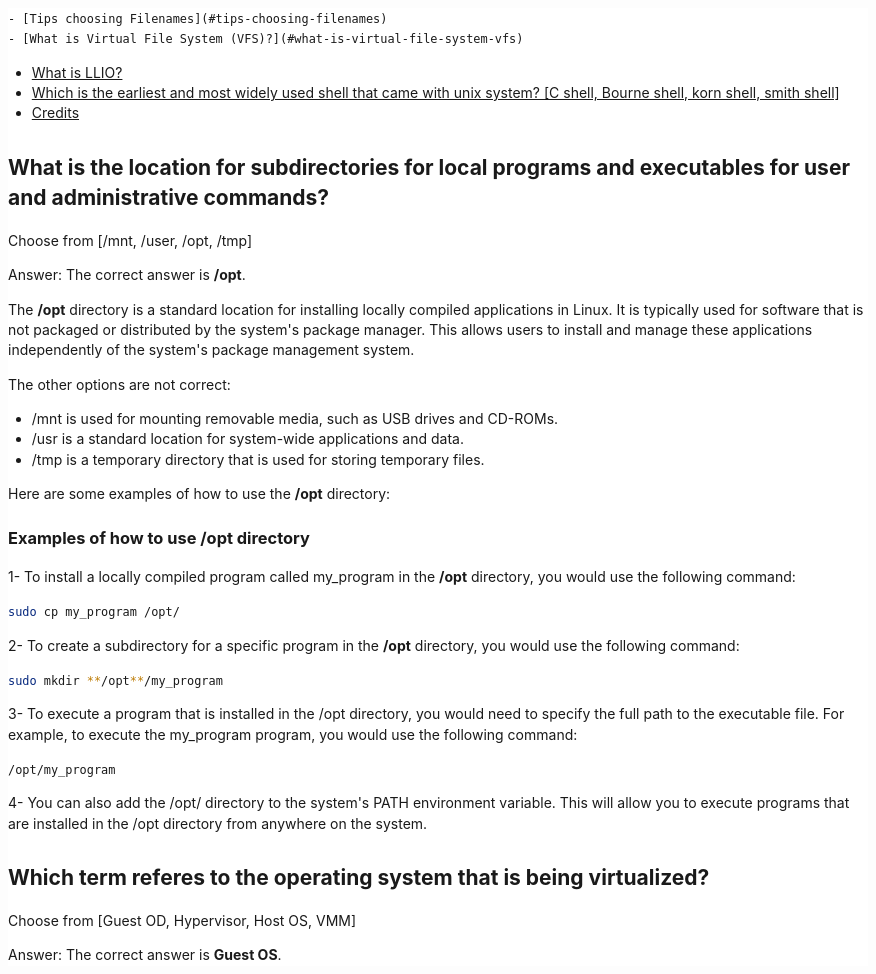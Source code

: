     - [Tips choosing Filenames](#tips-choosing-filenames)
    - [What is Virtual File System (VFS)?](#what-is-virtual-file-system-vfs)
  - [What is LLIO?](#what-is-llio)
  - [Which is the earliest and most widely used shell that came with unix system? \[C shell, Bourne shell, korn shell, smith shell\]](#which-is-the-earliest-and-most-widely-used-shell-that-came-with-unix-system-c-shell-bourne-shell-korn-shell-smith-shell)
  - [Credits](#credits)

## What is the  location for subdirectories for local programs and executables for user and administrative commands? 
Choose from [/mnt, /user, /opt, /tmp]

Answer: The correct answer is **/opt**.

The **/opt** directory is a standard location for installing locally compiled applications in Linux. It is typically used for software that is not packaged or distributed by the system's package manager. This allows users to install and manage these applications independently of the system's package management system.

The other options are not correct:
- /mnt is used for mounting removable media, such as USB drives and CD-ROMs.
- /usr is a standard location for system-wide applications and data.
- /tmp is a temporary directory that is used for storing temporary files.

Here are some examples of how to use the **/opt** directory:

### Examples of how to use /opt directory
1- To install a locally compiled program called my_program in the **/opt** directory, you would use the following command:
```bash
sudo cp my_program /opt/
```

2- To create a subdirectory for a specific program in the **/opt** directory, you would use the following command:
```bash
sudo mkdir **/opt**/my_program
```

3- To execute a program that is installed in the /opt directory, you would need to specify the full path to the executable file. For example, to execute the my_program program, you would use the following command:
```bash
/opt/my_program
```

4- You can also add the /opt/ directory to the system's PATH environment variable. This will allow you to execute programs that are installed in the /opt directory from anywhere on the system.

## Which term referes to the operating system that is being virtualized?
Choose from [Guest OD, Hypervisor, Host OS, VMM]

Answer: The correct answer is **Guest OS**.

